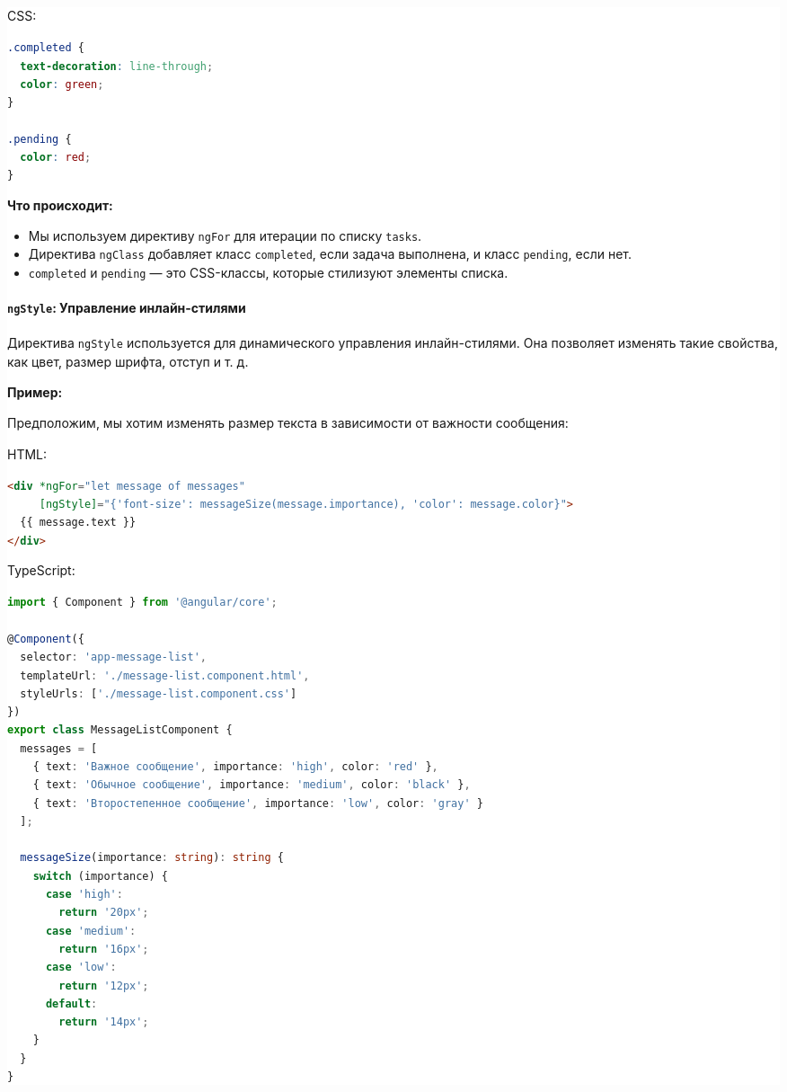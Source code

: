 CSS:

```css
.completed {
  text-decoration: line-through;
  color: green;
}

.pending {
  color: red;
}
```

**Что происходит:**

- Мы используем директиву `ngFor` для итерации по списку `tasks`.
- Директива `ngClass` добавляет класс `completed`, если задача выполнена, и класс `pending`, если нет.
- `completed` и `pending` — это CSS-классы, которые стилизуют элементы списка.

#### `ngStyle`: Управление инлайн-стилями

Директива `ngStyle` используется для динамического управления инлайн-стилями. Она позволяет изменять такие свойства, как цвет, размер шрифта, отступ и т. д.

**Пример:**

Предположим, мы хотим изменять размер текста в зависимости от важности сообщения:

HTML:

```html
<div *ngFor="let message of messages"
     [ngStyle]="{'font-size': messageSize(message.importance), 'color': message.color}">
  {{ message.text }}
</div>
```

TypeScript:

```typescript
import { Component } from '@angular/core';

@Component({
  selector: 'app-message-list',
  templateUrl: './message-list.component.html',
  styleUrls: ['./message-list.component.css']
})
export class MessageListComponent {
  messages = [
    { text: 'Важное сообщение', importance: 'high', color: 'red' },
    { text: 'Обычное сообщение', importance: 'medium', color: 'black' },
    { text: 'Второстепенное сообщение', importance: 'low', color: 'gray' }
  ];

  messageSize(importance: string): string {
    switch (importance) {
      case 'high':
        return '20px';
      case 'medium':
        return '16px';
      case 'low':
        return '12px';
      default:
        return '14px';
    }
  }
}
```
